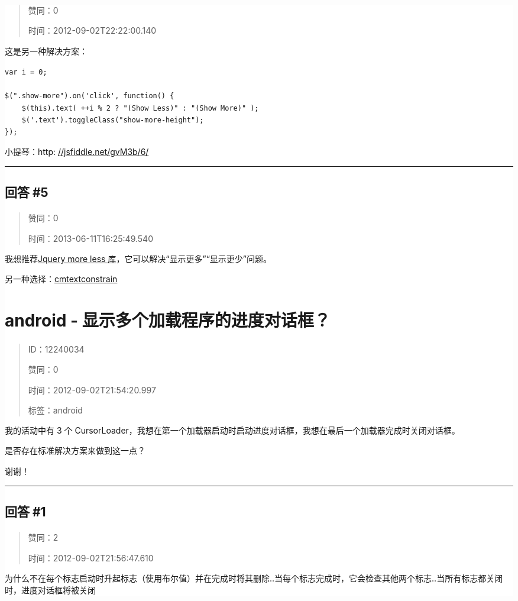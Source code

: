 > 赞同：0
> 
> 时间：2012-09-02T22:22:00.140

这是另一种解决方案：

```
var i = 0;   

$(".show-more").on('click', function() {
    $(this).text( ++i % 2 ? "(Show Less)" : "(Show More)" );
    $('.text').toggleClass("show-more-height");
}); 
```

小提琴：http: [//jsfiddle.net/gvM3b/6/](http://jsfiddle.net/gvM3b/6/)

* * *

## 回答 #5

> 赞同：0
> 
> 时间：2013-06-11T16:25:49.540

我想推荐[Jquery more less 库](http://shakenandstirredweb.com/playground/jquery-more-less-text/)，它可以解决“显示更多”“显示更少”问题。

另一种选择：[cmtextconstrain](http://coxmediagroup.github.io/jquery-textconstrain/)

# android - 显示多个加载程序的进度对话框？

> ID：12240034
> 
> 赞同：0
> 
> 时间：2012-09-02T21:54:20.997
> 
> 标签：android

我的活动中有 3 个 CursorLoader，我想在第一个加载器启动时启动进度对话框，我想在最后一个加载器完成时关闭对话框。

是否存在标准解决方案来做到这一点？

谢谢！

* * *

## 回答 #1

> 赞同：2
> 
> 时间：2012-09-02T21:56:47.610

为什么不在每个标志启动时升起标志（使用布尔值）并在完成时将其删除..当每个标志完成时，它会检查其他两个标志..当所有标志都关闭时，进度对话框将被关闭
